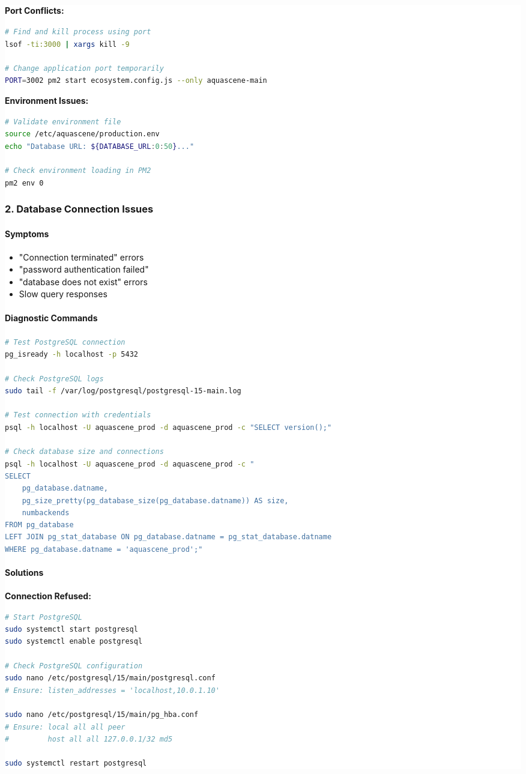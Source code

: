 **Port Conflicts:**
```bash
# Find and kill process using port
lsof -ti:3000 | xargs kill -9

# Change application port temporarily
PORT=3002 pm2 start ecosystem.config.js --only aquascene-main
```

**Environment Issues:**
```bash
# Validate environment file
source /etc/aquascene/production.env
echo "Database URL: ${DATABASE_URL:0:50}..."

# Check environment loading in PM2
pm2 env 0
```

### 2. Database Connection Issues

#### Symptoms
- "Connection terminated" errors
- "password authentication failed"
- "database does not exist" errors
- Slow query responses

#### Diagnostic Commands
```bash
# Test PostgreSQL connection
pg_isready -h localhost -p 5432

# Check PostgreSQL logs
sudo tail -f /var/log/postgresql/postgresql-15-main.log

# Test connection with credentials
psql -h localhost -U aquascene_prod -d aquascene_prod -c "SELECT version();"

# Check database size and connections
psql -h localhost -U aquascene_prod -d aquascene_prod -c "
SELECT 
    pg_database.datname,
    pg_size_pretty(pg_database_size(pg_database.datname)) AS size,
    numbackends
FROM pg_database 
LEFT JOIN pg_stat_database ON pg_database.datname = pg_stat_database.datname 
WHERE pg_database.datname = 'aquascene_prod';"
```

#### Solutions

**Connection Refused:**
```bash
# Start PostgreSQL
sudo systemctl start postgresql
sudo systemctl enable postgresql

# Check PostgreSQL configuration
sudo nano /etc/postgresql/15/main/postgresql.conf
# Ensure: listen_addresses = 'localhost,10.0.1.10'

sudo nano /etc/postgresql/15/main/pg_hba.conf
# Ensure: local all all peer
#         host all all 127.0.0.1/32 md5

sudo systemctl restart postgresql
```